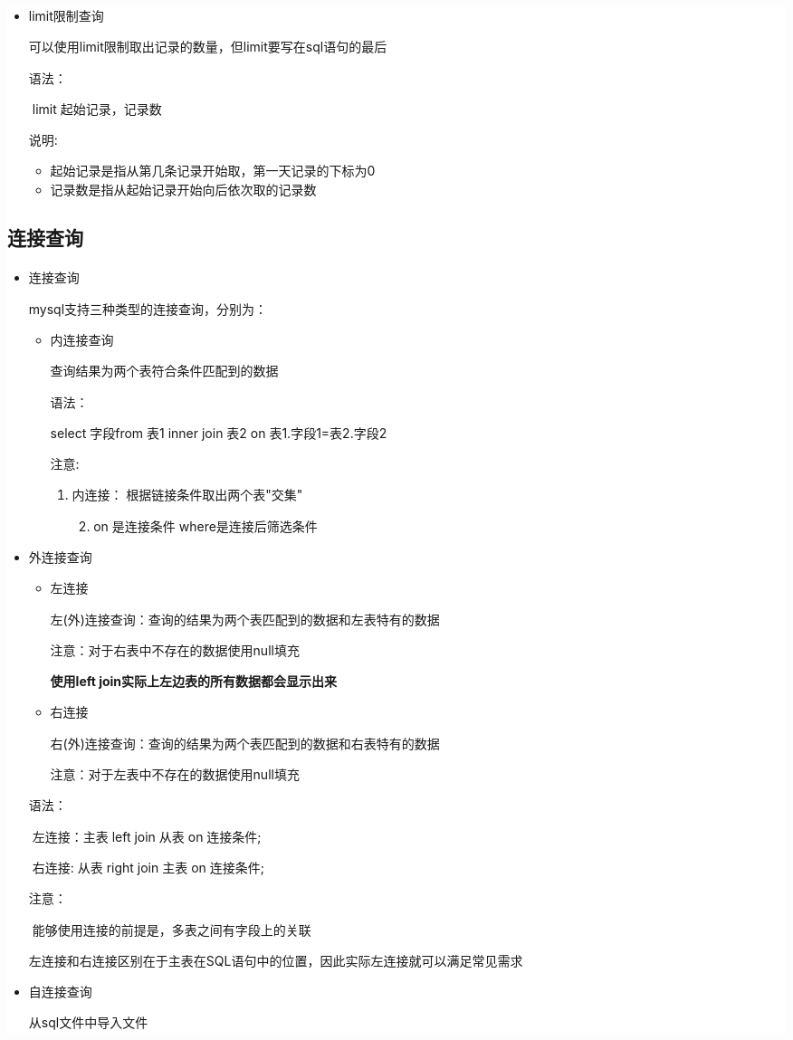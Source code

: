 * limit限制查询

  可以使用limit限制取出记录的数量，但limit要写在sql语句的最后

  语法：

  ​	limit 起始记录，记录数

  说明: 

  * 起始记录是指从第几条记录开始取，第一天记录的下标为0
  * 记录数是指从起始记录开始向后依次取的记录数

## 连接查询

* 连接查询

  mysql支持三种类型的连接查询，分别为：

  * 内连接查询

    查询结果为两个表符合条件匹配到的数据

    语法：

    select 字段from 表1 inner join 表2 on 表1.字段1=表2.字段2

    注意: 

    1. 内连接： 根据链接条件取出两个表"交集"

       2. on 是连接条件 where是连接后筛选条件

* 外连接查询

  * 左连接

    左(外)连接查询：查询的结果为两个表匹配到的数据和左表特有的数据

    注意：对于右表中不存在的数据使用null填充

    **使用left join实际上左边表的所有数据都会显示出来**

  * 右连接

    右(外)连接查询：查询的结果为两个表匹配到的数据和右表特有的数据

    注意：对于左表中不存在的数据使用null填充

  语法：

  ​	左连接：主表 left join 从表 on 连接条件;

  ​	右连接:   从表 right join 主表 on 连接条件;

  注意：

  ​	能够使用连接的前提是，多表之间有字段上的关联

  ​	左连接和右连接区别在于主表在SQL语句中的位置，因此实际左连接就可以满足常见需求

* 自连接查询

  从sql文件中导入文件
